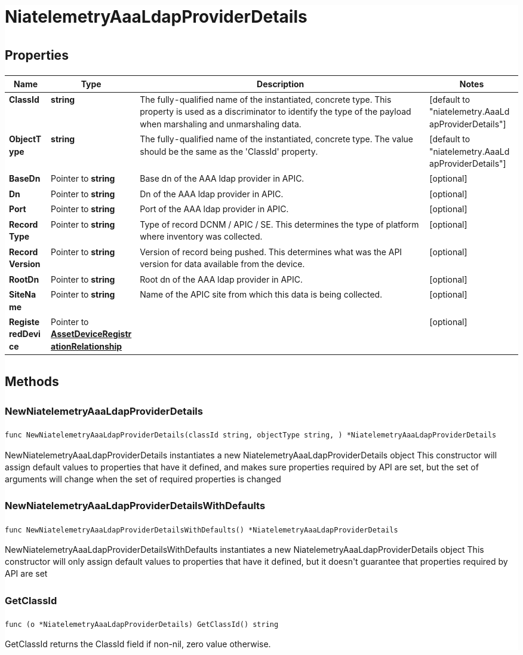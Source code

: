 # NiatelemetryAaaLdapProviderDetails

## Properties

Name | Type | Description | Notes
------------ | ------------- | ------------- | -------------
**ClassId** | **string** | The fully-qualified name of the instantiated, concrete type. This property is used as a discriminator to identify the type of the payload when marshaling and unmarshaling data. | [default to "niatelemetry.AaaLdapProviderDetails"]
**ObjectType** | **string** | The fully-qualified name of the instantiated, concrete type. The value should be the same as the &#39;ClassId&#39; property. | [default to "niatelemetry.AaaLdapProviderDetails"]
**BaseDn** | Pointer to **string** | Base dn of the AAA ldap provider in APIC. | [optional] 
**Dn** | Pointer to **string** | Dn of the AAA ldap provider in APIC. | [optional] 
**Port** | Pointer to **string** | Port of the AAA ldap provider in APIC. | [optional] 
**RecordType** | Pointer to **string** | Type of record DCNM / APIC / SE. This determines the type of platform where inventory was collected. | [optional] 
**RecordVersion** | Pointer to **string** | Version of record being pushed. This determines what was the API version for data available from the device. | [optional] 
**RootDn** | Pointer to **string** | Root dn of the AAA ldap provider in APIC. | [optional] 
**SiteName** | Pointer to **string** | Name of the APIC site from which this data is being collected. | [optional] 
**RegisteredDevice** | Pointer to [**AssetDeviceRegistrationRelationship**](asset.DeviceRegistration.Relationship.md) |  | [optional] 

## Methods

### NewNiatelemetryAaaLdapProviderDetails

`func NewNiatelemetryAaaLdapProviderDetails(classId string, objectType string, ) *NiatelemetryAaaLdapProviderDetails`

NewNiatelemetryAaaLdapProviderDetails instantiates a new NiatelemetryAaaLdapProviderDetails object
This constructor will assign default values to properties that have it defined,
and makes sure properties required by API are set, but the set of arguments
will change when the set of required properties is changed

### NewNiatelemetryAaaLdapProviderDetailsWithDefaults

`func NewNiatelemetryAaaLdapProviderDetailsWithDefaults() *NiatelemetryAaaLdapProviderDetails`

NewNiatelemetryAaaLdapProviderDetailsWithDefaults instantiates a new NiatelemetryAaaLdapProviderDetails object
This constructor will only assign default values to properties that have it defined,
but it doesn't guarantee that properties required by API are set

### GetClassId

`func (o *NiatelemetryAaaLdapProviderDetails) GetClassId() string`

GetClassId returns the ClassId field if non-nil, zero value otherwise.
